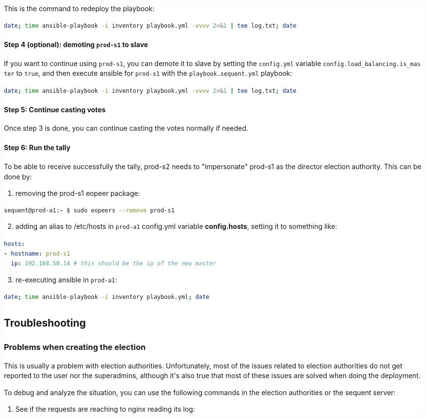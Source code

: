 This is the command to redeploy the playbook:

```bash
date; time ansible-playbook -i inventory playbook.yml -vvvv 2>&1 | tee log.txt; date
```

#### Step 4 (optional): demoting `prod-s1` to slave

If you want to continue using `prod-s1`, you can demote it to slave by setting the
`config.yml` variable `config.load_balancing.is_master` to `true`, and then execute
ansible for `prod-s1` with the `playbook.sequent.yml` playbook:

```bash
date; time ansible-playbook -i inventory playbook.yml -vvvv 2>&1 | tee log.txt; date
```

#### Step 5: Continue casting votes

Once step 3 is done, you can continue casting the votes normally if needed.

#### Step 6: Run the tally

To be able to receive successfully the tally, prod-s2 needs to "impersonate"
prod-s1 as the director election authority. This can be done by:

1. removing the prod-s1 eopeer package:

```bash
sequent@prod-a1:~ $ sudo eopeers --remove prod-s1
```

2. adding an alias to /etc/hosts in `prod-a1` config.yml variable **config.hosts**,
   setting it to something like:

```yaml
hosts:
- hostname: prod-s1
  ip: 192.168.50.14 # this should be the ip of the new master
```

3. re-executing ansible in `prod-a1`:

```bash
date; time ansible-playbook -i inventory playbook.yml; date
```


## Troubleshooting
### Problems when creating the election

This is usually a problem with election authorities. Unfortunately, most of the
issues related to election authorities do not get reported to the user nor the
superadmins, although it's also true that most of these issues are solved when
doing the deployment.

To debug and analyze the situation, you can use the following commands in the
election authorities or the sequent server:

1. See if the requests are reaching to nginx reading its log:
